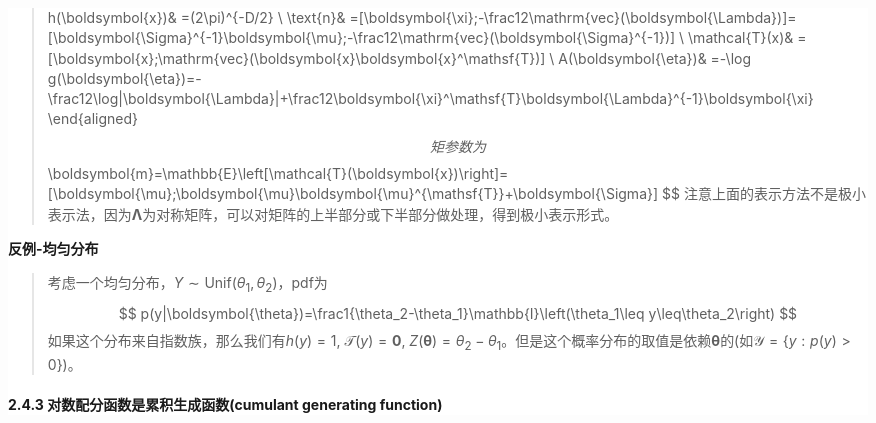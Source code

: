 > h(\boldsymbol{x})& =(2\pi)^{-D/2} \\
> \text{n}& =[\boldsymbol{\xi};-\frac12\mathrm{vec}(\boldsymbol{\Lambda})]=[\boldsymbol{\Sigma}^{-1}\boldsymbol{\mu};-\frac12\mathrm{vec}(\boldsymbol{\Sigma}^{-1})] \\
> \mathcal{T}(x)& =[\boldsymbol{x};\mathrm{vec}(\boldsymbol{x}\boldsymbol{x}^\mathsf{T})] \\
> A(\boldsymbol{\eta})& =-\log g(\boldsymbol{\eta})=-\frac12\log|\boldsymbol{\Lambda}|+\frac12\boldsymbol{\xi}^\mathsf{T}\boldsymbol{\Lambda}^{-1}\boldsymbol{\xi} 
> \end{aligned}
> $$
> 矩参数为
> $$
> \boldsymbol{m}=\mathbb{E}\left[\mathcal{T}(\boldsymbol{x})\right]=[\boldsymbol{\mu};\boldsymbol{\mu}\boldsymbol{\mu}^{\mathsf{T}}+\boldsymbol{\Sigma}]
> $$
> 注意上面的表示方法不是极小表示法，因为$\boldsymbol \Lambda$为对称矩阵，可以对矩阵的上半部分或下半部分做处理，得到极小表示形式。

**反例-均匀分布**

> 考虑一个均匀分布，$Y\sim \mathrm{Unif}(\theta_1, \theta_2)$，pdf为
> $$
> p(y|\boldsymbol{\theta})=\frac1{\theta_2-\theta_1}\mathbb{I}\left(\theta_1\leq y\leq\theta_2\right)
> $$
> 如果这个分布来自指数族，那么我们有$h(y)=1$, $\mathcal{T}(y)=\mathbf{0}$, $Z(\boldsymbol{\theta})=\theta_{2}-\theta_{1}$。但是这个概率分布的取值是依赖$\boldsymbol \theta$的(如$\mathcal{Y}=\{y:p(y)>0\}$)。

#### 2.4.3 对数配分函数是累积生成函数(cumulant generating function)




